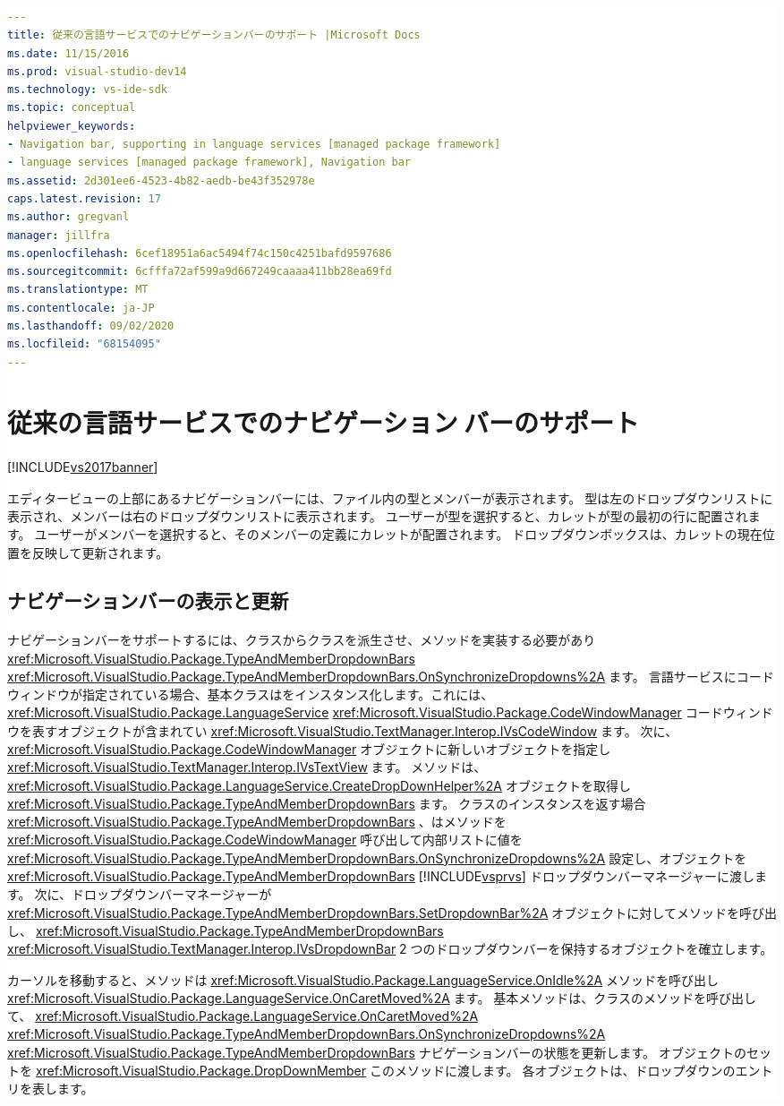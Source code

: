 ```yaml
---
title: 従来の言語サービスでのナビゲーションバーのサポート |Microsoft Docs
ms.date: 11/15/2016
ms.prod: visual-studio-dev14
ms.technology: vs-ide-sdk
ms.topic: conceptual
helpviewer_keywords:
- Navigation bar, supporting in language services [managed package framework]
- language services [managed package framework], Navigation bar
ms.assetid: 2d301ee6-4523-4b82-aedb-be43f352978e
caps.latest.revision: 17
ms.author: gregvanl
manager: jillfra
ms.openlocfilehash: 6cef18951a6ac5494f74c150c4251bafd9597686
ms.sourcegitcommit: 6cfffa72af599a9d667249caaaa411bb28ea69fd
ms.translationtype: MT
ms.contentlocale: ja-JP
ms.lasthandoff: 09/02/2020
ms.locfileid: "68154095"
---
```

# <a name="support-for-the-navigation-bar-in-a-legacy-language-service"></a>従来の言語サービスでのナビゲーション バーのサポート
[!INCLUDE[vs2017banner](../../includes/vs2017banner.md)]

エディタービューの上部にあるナビゲーションバーには、ファイル内の型とメンバーが表示されます。 型は左のドロップダウンリストに表示され、メンバーは右のドロップダウンリストに表示されます。 ユーザーが型を選択すると、カレットが型の最初の行に配置されます。 ユーザーがメンバーを選択すると、そのメンバーの定義にカレットが配置されます。 ドロップダウンボックスは、カレットの現在位置を反映して更新されます。  
  
## <a name="displaying-and-updating-the-navigation-bar"></a>ナビゲーションバーの表示と更新  
 ナビゲーションバーをサポートするには、クラスからクラスを派生させ、メソッドを実装する必要があり <xref:Microsoft.VisualStudio.Package.TypeAndMemberDropdownBars> <xref:Microsoft.VisualStudio.Package.TypeAndMemberDropdownBars.OnSynchronizeDropdowns%2A> ます。 言語サービスにコードウィンドウが指定されている場合、基本クラスはをインスタンス化します。これには、 <xref:Microsoft.VisualStudio.Package.LanguageService> <xref:Microsoft.VisualStudio.Package.CodeWindowManager> コードウィンドウを表すオブジェクトが含まれてい <xref:Microsoft.VisualStudio.TextManager.Interop.IVsCodeWindow> ます。 次に、 <xref:Microsoft.VisualStudio.Package.CodeWindowManager> オブジェクトに新しいオブジェクトを指定し <xref:Microsoft.VisualStudio.TextManager.Interop.IVsTextView> ます。 メソッドは、 <xref:Microsoft.VisualStudio.Package.LanguageService.CreateDropDownHelper%2A> オブジェクトを取得し <xref:Microsoft.VisualStudio.Package.TypeAndMemberDropdownBars> ます。 クラスのインスタンスを返す場合 <xref:Microsoft.VisualStudio.Package.TypeAndMemberDropdownBars> 、はメソッドを <xref:Microsoft.VisualStudio.Package.CodeWindowManager> 呼び出して内部リストに値を <xref:Microsoft.VisualStudio.Package.TypeAndMemberDropdownBars.OnSynchronizeDropdowns%2A> 設定し、オブジェクトを <xref:Microsoft.VisualStudio.Package.TypeAndMemberDropdownBars> [!INCLUDE[vsprvs](../../includes/vsprvs-md.md)] ドロップダウンバーマネージャーに渡します。 次に、ドロップダウンバーマネージャーが <xref:Microsoft.VisualStudio.Package.TypeAndMemberDropdownBars.SetDropdownBar%2A> オブジェクトに対してメソッドを呼び出し、 <xref:Microsoft.VisualStudio.Package.TypeAndMemberDropdownBars> <xref:Microsoft.VisualStudio.TextManager.Interop.IVsDropdownBar> 2 つのドロップダウンバーを保持するオブジェクトを確立します。  
  
 カーソルを移動すると、メソッドは <xref:Microsoft.VisualStudio.Package.LanguageService.OnIdle%2A> メソッドを呼び出し <xref:Microsoft.VisualStudio.Package.LanguageService.OnCaretMoved%2A> ます。 基本メソッドは、クラスのメソッドを呼び出して、 <xref:Microsoft.VisualStudio.Package.LanguageService.OnCaretMoved%2A> <xref:Microsoft.VisualStudio.Package.TypeAndMemberDropdownBars.OnSynchronizeDropdowns%2A> <xref:Microsoft.VisualStudio.Package.TypeAndMemberDropdownBars> ナビゲーションバーの状態を更新します。 オブジェクトのセットを <xref:Microsoft.VisualStudio.Package.DropDownMember> このメソッドに渡します。 各オブジェクトは、ドロップダウンのエントリを表します。  
  